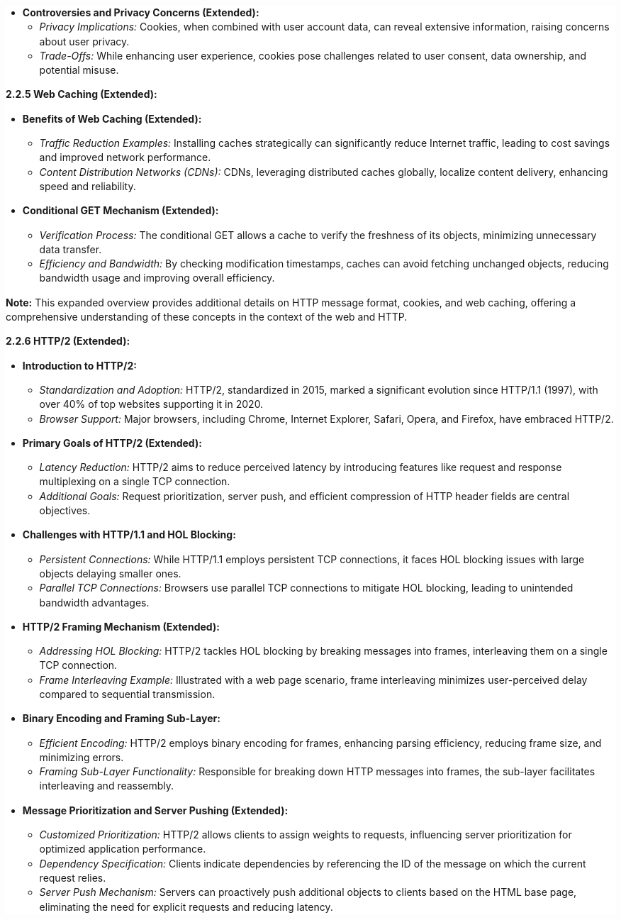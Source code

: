 - **Controversies and Privacy Concerns (Extended):**
  - *Privacy Implications:* Cookies, when combined with user account data, can reveal extensive information, raising concerns about user privacy.
  - *Trade-Offs:* While enhancing user experience, cookies pose challenges related to user consent, data ownership, and potential misuse.

**2.2.5 Web Caching (Extended):**
- **Benefits of Web Caching (Extended):**
  - *Traffic Reduction Examples:* Installing caches strategically can significantly reduce Internet traffic, leading to cost savings and improved network performance.
  - *Content Distribution Networks (CDNs):* CDNs, leveraging distributed caches globally, localize content delivery, enhancing speed and reliability.

- **Conditional GET Mechanism (Extended):**
  - *Verification Process:* The conditional GET allows a cache to verify the freshness of its objects, minimizing unnecessary data transfer.
  - *Efficiency and Bandwidth:* By checking modification timestamps, caches can avoid fetching unchanged objects, reducing bandwidth usage and improving overall efficiency.

**Note:** This expanded overview provides additional details on HTTP message format, cookies, and web caching, offering a comprehensive understanding of these concepts in the context of the web and HTTP.

**2.2.6 HTTP/2 (Extended):**
- **Introduction to HTTP/2:**
  - *Standardization and Adoption:* HTTP/2, standardized in 2015, marked a significant evolution since HTTP/1.1 (1997), with over 40% of top websites supporting it in 2020.
  - *Browser Support:* Major browsers, including Chrome, Internet Explorer, Safari, Opera, and Firefox, have embraced HTTP/2.

- **Primary Goals of HTTP/2 (Extended):**
  - *Latency Reduction:* HTTP/2 aims to reduce perceived latency by introducing features like request and response multiplexing on a single TCP connection.
  - *Additional Goals:* Request prioritization, server push, and efficient compression of HTTP header fields are central objectives.

- **Challenges with HTTP/1.1 and HOL Blocking:**
  - *Persistent Connections:* While HTTP/1.1 employs persistent TCP connections, it faces HOL blocking issues with large objects delaying smaller ones.
  - *Parallel TCP Connections:* Browsers use parallel TCP connections to mitigate HOL blocking, leading to unintended bandwidth advantages.

- **HTTP/2 Framing Mechanism (Extended):**
  - *Addressing HOL Blocking:* HTTP/2 tackles HOL blocking by breaking messages into frames, interleaving them on a single TCP connection.
  - *Frame Interleaving Example:* Illustrated with a web page scenario, frame interleaving minimizes user-perceived delay compared to sequential transmission.

- **Binary Encoding and Framing Sub-Layer:**
  - *Efficient Encoding:* HTTP/2 employs binary encoding for frames, enhancing parsing efficiency, reducing frame size, and minimizing errors.
  - *Framing Sub-Layer Functionality:* Responsible for breaking down HTTP messages into frames, the sub-layer facilitates interleaving and reassembly.

- **Message Prioritization and Server Pushing (Extended):**
  - *Customized Prioritization:* HTTP/2 allows clients to assign weights to requests, influencing server prioritization for optimized application performance.
  - *Dependency Specification:* Clients indicate dependencies by referencing the ID of the message on which the current request relies.
  - *Server Push Mechanism:* Servers can proactively push additional objects to clients based on the HTML base page, eliminating the need for explicit requests and reducing latency.
